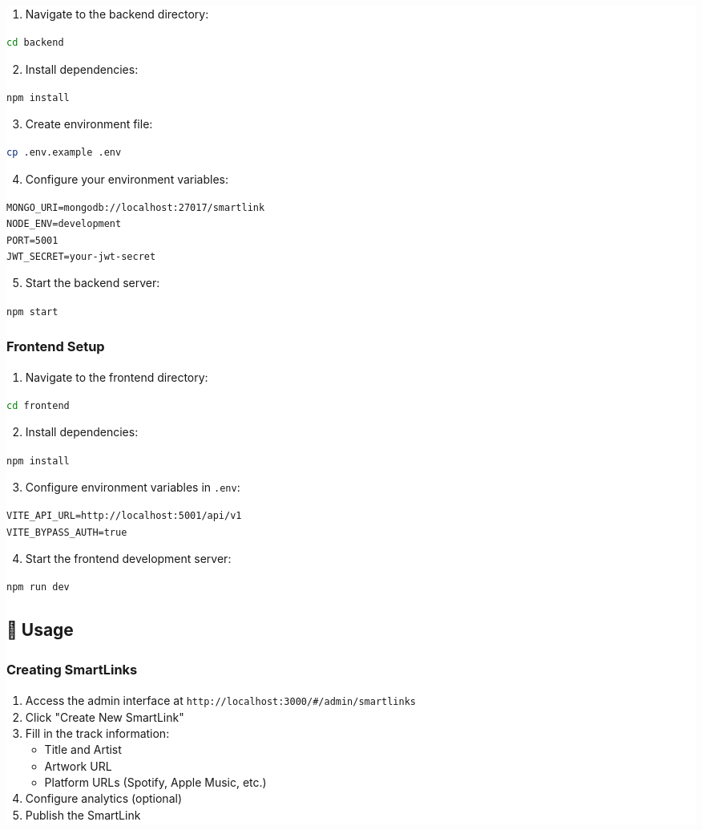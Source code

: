 1. Navigate to the backend directory:
```bash
cd backend
```

2. Install dependencies:
```bash
npm install
```

3. Create environment file:
```bash
cp .env.example .env
```

4. Configure your environment variables:
```
MONGO_URI=mongodb://localhost:27017/smartlink
NODE_ENV=development
PORT=5001
JWT_SECRET=your-jwt-secret
```

5. Start the backend server:
```bash
npm start
```

### Frontend Setup

1. Navigate to the frontend directory:
```bash
cd frontend
```

2. Install dependencies:
```bash
npm install
```

3. Configure environment variables in `.env`:
```
VITE_API_URL=http://localhost:5001/api/v1
VITE_BYPASS_AUTH=true
```

4. Start the frontend development server:
```bash
npm run dev
```

## 🎯 Usage

### Creating SmartLinks

1. Access the admin interface at `http://localhost:3000/#/admin/smartlinks`
2. Click "Create New SmartLink"
3. Fill in the track information:
   - Title and Artist
   - Artwork URL
   - Platform URLs (Spotify, Apple Music, etc.)
4. Configure analytics (optional)
5. Publish the SmartLink
